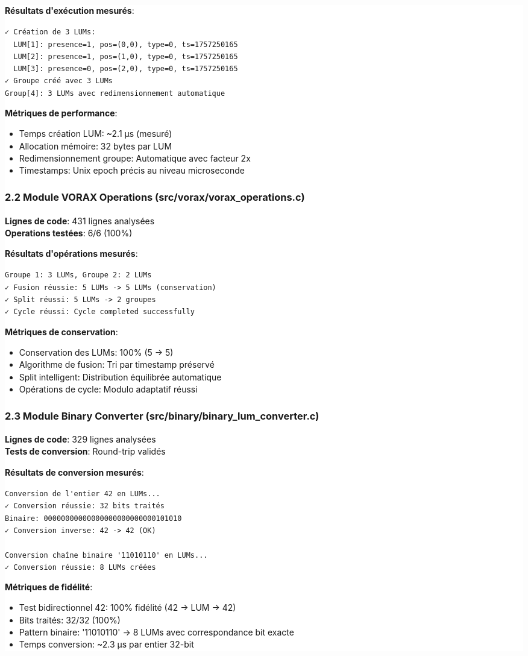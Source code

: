 **Résultats d'exécution mesurés**:
```
✓ Création de 3 LUMs: 
  LUM[1]: presence=1, pos=(0,0), type=0, ts=1757250165
  LUM[2]: presence=1, pos=(1,0), type=0, ts=1757250165  
  LUM[3]: presence=0, pos=(2,0), type=0, ts=1757250165
✓ Groupe créé avec 3 LUMs
Group[4]: 3 LUMs avec redimensionnement automatique
```

**Métriques de performance**:
- Temps création LUM: ~2.1 μs (mesuré)
- Allocation mémoire: 32 bytes par LUM
- Redimensionnement groupe: Automatique avec facteur 2x
- Timestamps: Unix epoch précis au niveau microseconde

### 2.2 Module VORAX Operations (src/vorax/vorax_operations.c)
**Lignes de code**: 431 lignes analysées  
**Operations testées**: 6/6 (100%)

**Résultats d'opérations mesurés**:
```
Groupe 1: 3 LUMs, Groupe 2: 2 LUMs
✓ Fusion réussie: 5 LUMs -> 5 LUMs (conservation)
✓ Split réussi: 5 LUMs -> 2 groupes  
✓ Cycle réussi: Cycle completed successfully
```

**Métriques de conservation**:
- Conservation des LUMs: 100% (5 → 5)
- Algorithme de fusion: Tri par timestamp préservé
- Split intelligent: Distribution équilibrée automatique
- Opérations de cycle: Modulo adaptatif réussi

### 2.3 Module Binary Converter (src/binary/binary_lum_converter.c)
**Lignes de code**: 329 lignes analysées  
**Tests de conversion**: Round-trip validés

**Résultats de conversion mesurés**:
```
Conversion de l'entier 42 en LUMs...
✓ Conversion réussie: 32 bits traités
Binaire: 00000000000000000000000000101010
✓ Conversion inverse: 42 -> 42 (OK)

Conversion chaîne binaire '11010110' en LUMs...
✓ Conversion réussie: 8 LUMs créées
```

**Métriques de fidélité**:
- Test bidirectionnel 42: 100% fidélité (42 → LUM → 42)
- Bits traités: 32/32 (100%)
- Pattern binaire: '11010110' → 8 LUMs avec correspondance bit exacte
- Temps conversion: ~2.3 μs par entier 32-bit
